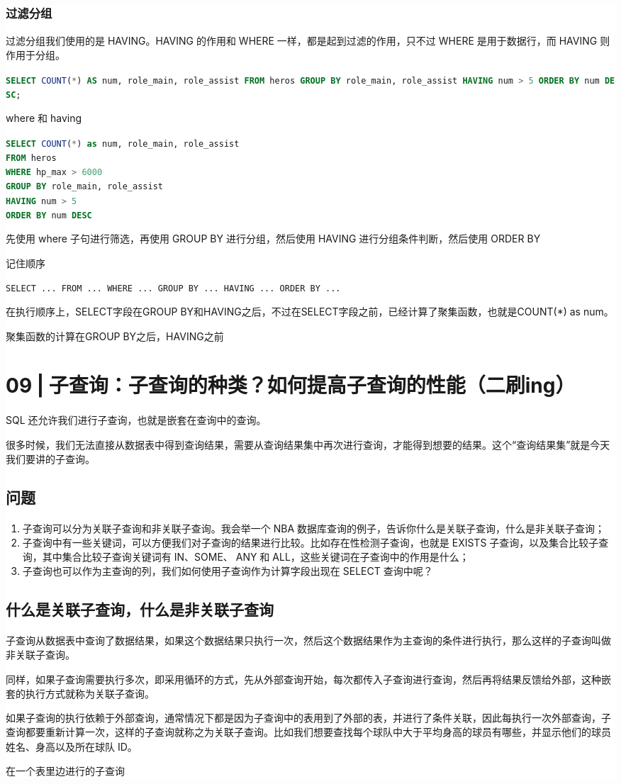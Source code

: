 ### 过滤分组

过滤分组我们使用的是 HAVING。HAVING 的作用和 WHERE 一样，都是起到过滤的作用，只不过 WHERE 是用于数据行，而 HAVING 则作用于分组。

```SQL
SELECT COUNT(*) AS num, role_main, role_assist FROM heros GROUP BY role_main, role_assist HAVING num > 5 ORDER BY num DESC;
```

where 和 having

```SQL
SELECT COUNT(*) as num, role_main, role_assist
FROM heros
WHERE hp_max > 6000
GROUP BY role_main, role_assist
HAVING num > 5
ORDER BY num DESC
```

先使用 where 子句进行筛选，再使用 GROUP BY 进行分组，然后使用 HAVING 进行分组条件判断，然后使用 ORDER BY

记住顺序

```
SELECT ... FROM ... WHERE ... GROUP BY ... HAVING ... ORDER BY ...
```



在执行顺序上，SELECT字段在GROUP BY和HAVING之后，不过在SELECT字段之前，已经计算了聚集函数，也就是COUNT(\*) as num。

聚集函数的计算在GROUP BY之后，HAVING之前

# 09 | 子查询：子查询的种类？如何提高子查询的性能（二刷ing）

SQL 还允许我们进行子查询，也就是嵌套在查询中的查询。

很多时候，我们无法直接从数据表中得到查询结果，需要从查询结果集中再次进行查询，才能得到想要的结果。这个“查询结果集”就是今天我们要讲的子查询。

## 问题

1. 子查询可以分为关联子查询和非关联子查询。我会举一个 NBA 数据库查询的例子，告诉你什么是关联子查询，什么是非关联子查询；
2. 子查询中有一些关键词，可以方便我们对子查询的结果进行比较。比如存在性检测子查询，也就是 EXISTS 子查询，以及集合比较子查询，其中集合比较子查询关键词有 IN、SOME、 ANY 和 ALL，这些关键词在子查询中的作用是什么；
3. 子查询也可以作为主查询的列，我们如何使用子查询作为计算字段出现在 SELECT 查询中呢？

## 什么是关联子查询，什么是非关联子查询

子查询从数据表中查询了数据结果，如果这个数据结果只执行一次，然后这个数据结果作为主查询的条件进行执行，那么这样的子查询叫做非关联子查询。

同样，如果子查询需要执行多次，即采用循环的方式，先从外部查询开始，每次都传入子查询进行查询，然后再将结果反馈给外部，这种嵌套的执行方式就称为关联子查询。

如果子查询的执行依赖于外部查询，通常情况下都是因为子查询中的表用到了外部的表，并进行了条件关联，因此每执行一次外部查询，子查询都要重新计算一次，这样的子查询就称之为关联子查询。比如我们想要查找每个球队中大于平均身高的球员有哪些，并显示他们的球员姓名、身高以及所在球队 ID。

在一个表里边进行的子查询
